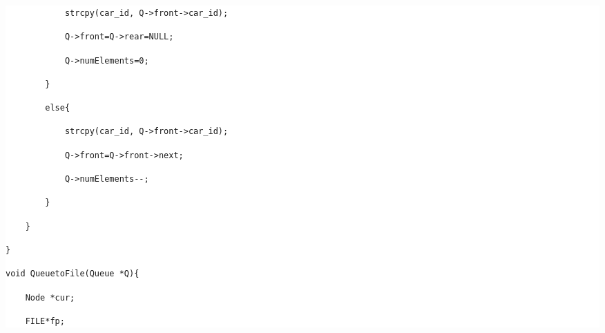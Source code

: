
```
			strcpy(car_id, Q->front->car_id);
```


```
			Q->front=Q->rear=NULL;
```


```
			Q->numElements=0;
```


```
		}
```


```
		else{
```


```
			strcpy(car_id, Q->front->car_id);
```


```
			Q->front=Q->front->next;
```


```
			Q->numElements--;
```


```
		}
```


```
	}
```


```
}
```


```
void QueuetoFile(Queue *Q){
```


```
	Node *cur;
```


```
	FILE*fp;
```
